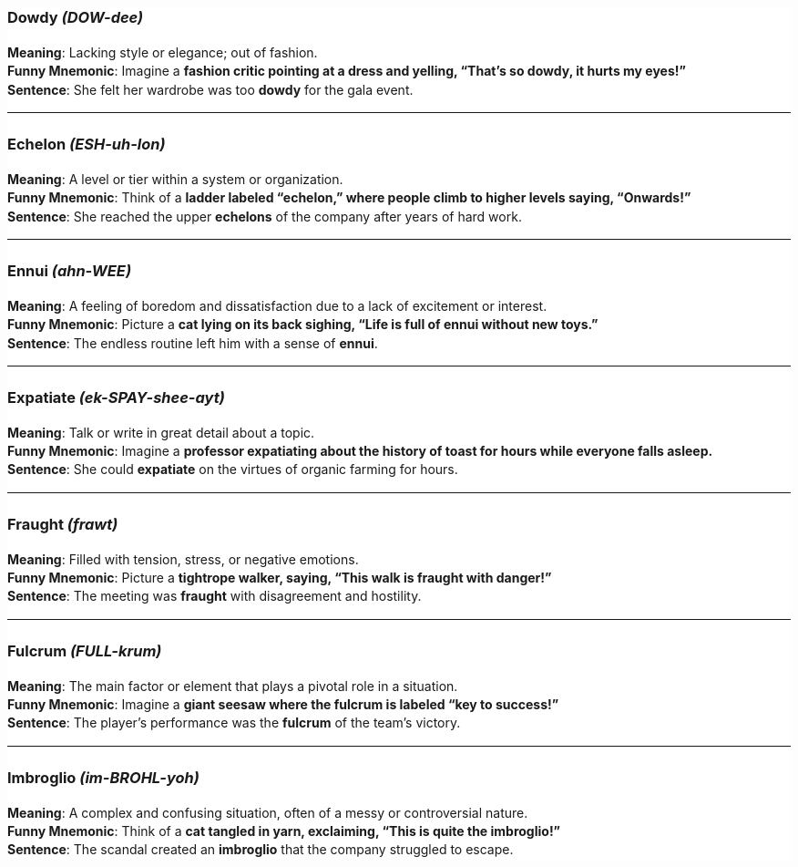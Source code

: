 
### **Dowdy** *(DOW-dee)*  
**Meaning**: Lacking style or elegance; out of fashion.  
**Funny Mnemonic**: Imagine a **fashion critic pointing at a dress and yelling, “That’s so **dowdy**, it hurts my eyes!”**  
**Sentence**: She felt her wardrobe was too **dowdy** for the gala event.

---

### **Echelon** *(ESH-uh-lon)*  
**Meaning**: A level or tier within a system or organization.  
**Funny Mnemonic**: Think of a **ladder labeled “echelon,” where people climb to higher levels saying, “Onwards!”**  
**Sentence**: She reached the upper **echelons** of the company after years of hard work.

---

### **Ennui** *(ahn-WEE)*  
**Meaning**: A feeling of boredom and dissatisfaction due to a lack of excitement or interest.  
**Funny Mnemonic**: Picture a **cat lying on its back sighing, “Life is full of **ennui** without new toys.”**  
**Sentence**: The endless routine left him with a sense of **ennui**.

---

### **Expatiate** *(ek-SPAY-shee-ayt)*  
**Meaning**: Talk or write in great detail about a topic.  
**Funny Mnemonic**: Imagine a **professor expatiating about the history of toast for hours while everyone falls asleep.**  
**Sentence**: She could **expatiate** on the virtues of organic farming for hours.

---

### **Fraught** *(frawt)*  
**Meaning**: Filled with tension, stress, or negative emotions.  
**Funny Mnemonic**: Picture a **tightrope walker, saying, “This walk is **fraught** with danger!”**  
**Sentence**: The meeting was **fraught** with disagreement and hostility.

---

### **Fulcrum** *(FULL-krum)*  
**Meaning**: The main factor or element that plays a pivotal role in a situation.  
**Funny Mnemonic**: Imagine a **giant seesaw where the **fulcrum** is labeled “key to success!”**  
**Sentence**: The player’s performance was the **fulcrum** of the team’s victory.

---

### **Imbroglio** *(im-BROHL-yoh)*  
**Meaning**: A complex and confusing situation, often of a messy or controversial nature.  
**Funny Mnemonic**: Think of a **cat tangled in yarn, exclaiming, “This is quite the **imbroglio**!”**  
**Sentence**: The scandal created an **imbroglio** that the company struggled to escape.  
